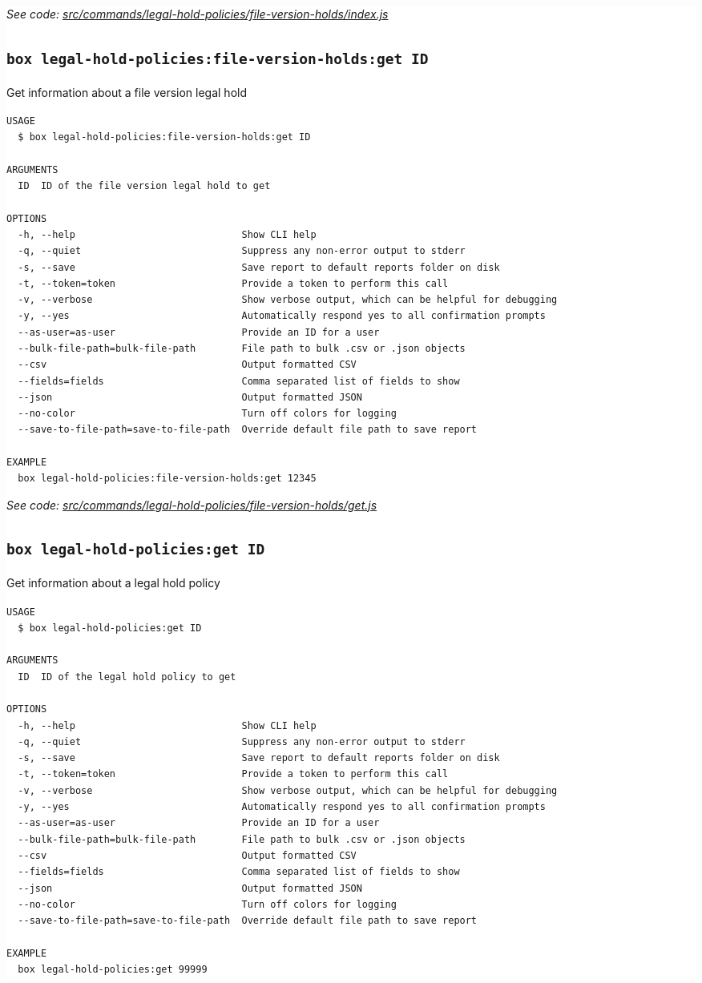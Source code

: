 _See code: [src/commands/legal-hold-policies/file-version-holds/index.js](https://github.com/box/boxcli/blob/v3.0.0/src/commands/legal-hold-policies/file-version-holds/index.js)_

## `box legal-hold-policies:file-version-holds:get ID`

Get information about a file version legal hold

```
USAGE
  $ box legal-hold-policies:file-version-holds:get ID

ARGUMENTS
  ID  ID of the file version legal hold to get

OPTIONS
  -h, --help                             Show CLI help
  -q, --quiet                            Suppress any non-error output to stderr
  -s, --save                             Save report to default reports folder on disk
  -t, --token=token                      Provide a token to perform this call
  -v, --verbose                          Show verbose output, which can be helpful for debugging
  -y, --yes                              Automatically respond yes to all confirmation prompts
  --as-user=as-user                      Provide an ID for a user
  --bulk-file-path=bulk-file-path        File path to bulk .csv or .json objects
  --csv                                  Output formatted CSV
  --fields=fields                        Comma separated list of fields to show
  --json                                 Output formatted JSON
  --no-color                             Turn off colors for logging
  --save-to-file-path=save-to-file-path  Override default file path to save report

EXAMPLE
  box legal-hold-policies:file-version-holds:get 12345
```

_See code: [src/commands/legal-hold-policies/file-version-holds/get.js](https://github.com/box/boxcli/blob/v3.0.0/src/commands/legal-hold-policies/file-version-holds/get.js)_

## `box legal-hold-policies:get ID`

Get information about a legal hold policy

```
USAGE
  $ box legal-hold-policies:get ID

ARGUMENTS
  ID  ID of the legal hold policy to get

OPTIONS
  -h, --help                             Show CLI help
  -q, --quiet                            Suppress any non-error output to stderr
  -s, --save                             Save report to default reports folder on disk
  -t, --token=token                      Provide a token to perform this call
  -v, --verbose                          Show verbose output, which can be helpful for debugging
  -y, --yes                              Automatically respond yes to all confirmation prompts
  --as-user=as-user                      Provide an ID for a user
  --bulk-file-path=bulk-file-path        File path to bulk .csv or .json objects
  --csv                                  Output formatted CSV
  --fields=fields                        Comma separated list of fields to show
  --json                                 Output formatted JSON
  --no-color                             Turn off colors for logging
  --save-to-file-path=save-to-file-path  Override default file path to save report

EXAMPLE
  box legal-hold-policies:get 99999
```
